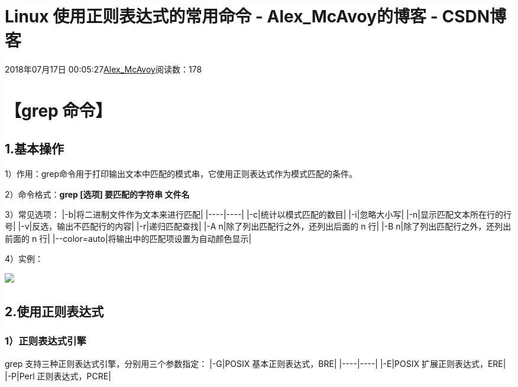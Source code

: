 # Linux 使用正则表达式的常用命令 - Alex_McAvoy的博客 - CSDN博客





2018年07月17日 00:05:27[Alex_McAvoy](https://me.csdn.net/u011815404)阅读数：178








# 【grep 命令】

## 1.基本操作

1）作用：grep命令用于打印输出文本中匹配的模式串，它使用正则表达式作为模式匹配的条件。

2）命令格式：**grep [选项] 要匹配的字符串 文件名**

3）常见选项：
|-b|将二进制文件作为文本来进行匹配|
|----|----|
|-c|统计以模式匹配的数目|
|-i|忽略大小写|
|-n|显示匹配文本所在行的行号|
|-v|反选，输出不匹配行的内容|
|-r|递归匹配查找|
|-A n|除了列出匹配行之外，还列出后面的 n 行|
|-B n|除了列出匹配行之外，还列出前面的 n 行|
|--color=auto|将输出中的匹配项设置为自动颜色显示|

4）实例：

![](https://img-blog.csdn.net/20180717000515834?watermark/2/text/aHR0cHM6Ly9ibG9nLmNzZG4ubmV0L3UwMTE4MTU0MDQ=/font/5a6L5L2T/fontsize/400/fill/I0JBQkFCMA==/dissolve/70)

## 2.使用正则表达式

### 1）正则表达式引擎

grep 支持三种正则表达式引擎，分别用三个参数指定：
|-G|POSIX 基本正则表达式，BRE|
|----|----|
|-E|POSIX 扩展正则表达式，ERE|
|-P|Perl 正则表达式，PCRE|
